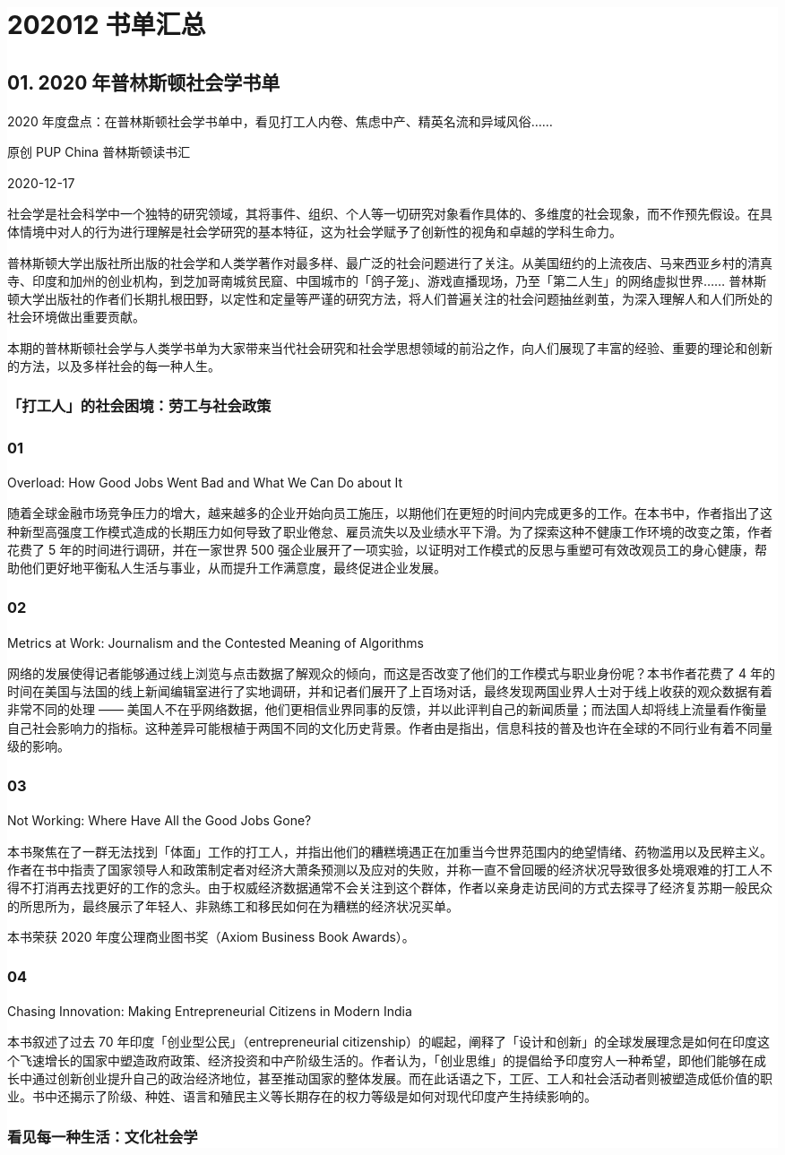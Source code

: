 # 202012 书单汇总

## 01. 2020 年普林斯顿社会学书单

2020 年度盘点：在普林斯顿社会学书单中，看见打工人内卷、焦虑中产、精英名流和异域风俗……

原创 PUP China 普林斯顿读书汇

2020-12-17

社会学是社会科学中一个独特的研究领域，其将事件、组织、个人等一切研究对象看作具体的、多维度的社会现象，而不作预先假设。在具体情境中对人的行为进行理解是社会学研究的基本特征，这为社会学赋予了创新性的视角和卓越的学科生命力。

普林斯顿大学出版社所出版的社会学和人类学著作对最多样、最广泛的社会问题进行了关注。从美国纽约的上流夜店、马来西亚乡村的清真寺、印度和加州的创业机构，到芝加哥南城贫民窟、中国城市的「鸽子笼」、游戏直播现场，乃至「第二人生」的网络虚拟世界…… 普林斯顿大学出版社的作者们长期扎根田野，以定性和定量等严谨的研究方法，将人们普遍关注的社会问题抽丝剥茧，为深入理解人和人们所处的社会环境做出重要贡献。

本期的普林斯顿社会学与人类学书单为大家带来当代社会研究和社会学思想领域的前沿之作，向人们展现了丰富的经验、重要的理论和创新的方法，以及多样社会的每一种人生。

### 「打工人」的社会困境：劳工与社会政策

### 01

Overload: How Good Jobs Went Bad and What We Can Do about It

随着全球金融市场竞争压力的增大，越来越多的企业开始向员工施压，以期他们在更短的时间内完成更多的工作。在本书中，作者指出了这种新型高强度工作模式造成的长期压力如何导致了职业倦怠、雇员流失以及业绩水平下滑。为了探索这种不健康工作环境的改变之策，作者花费了 5 年的时间进行调研，并在一家世界 500 强企业展开了一项实验，以证明对工作模式的反思与重塑可有效改观员工的身心健康，帮助他们更好地平衡私人生活与事业，从而提升工作满意度，最终促进企业发展。

### 02

Metrics at Work: Journalism and the Contested Meaning of Algorithms

网络的发展使得记者能够通过线上浏览与点击数据了解观众的倾向，而这是否改变了他们的工作模式与职业身份呢？本书作者花费了 4 年的时间在美国与法国的线上新闻编辑室进行了实地调研，并和记者们展开了上百场对话，最终发现两国业界人士对于线上收获的观众数据有着非常不同的处理 —— 美国人不在乎网络数据，他们更相信业界同事的反馈，并以此评判自己的新闻质量；而法国人却将线上流量看作衡量自己社会影响力的指标。这种差异可能根植于两国不同的文化历史背景。作者由是指出，信息科技的普及也许在全球的不同行业有着不同量级的影响。

### 03

Not Working: Where Have All the Good Jobs Gone?

本书聚焦在了一群无法找到「体面」工作的打工人，并指出他们的糟糕境遇正在加重当今世界范围内的绝望情绪、药物滥用以及民粹主义。作者在书中指责了国家领导人和政策制定者对经济大萧条预测以及应对的失败，并称一直不曾回暖的经济状况导致很多处境艰难的打工人不得不打消再去找更好的工作的念头。由于权威经济数据通常不会关注到这个群体，作者以亲身走访民间的方式去探寻了经济复苏期一般民众的所思所为，最终展示了年轻人、非熟练工和移民如何在为糟糕的经济状况买单。

本书荣获 2020 年度公理商业图书奖（Axiom Business Book Awards）。

### 04

Chasing Innovation: Making Entrepreneurial Citizens in Modern India

本书叙述了过去 70 年印度「创业型公民」（entrepreneurial citizenship）的崛起，阐释了「设计和创新」的全球发展理念是如何在印度这个飞速增长的国家中塑造政府政策、经济投资和中产阶级生活的。作者认为，「创业思维」的提倡给予印度穷人一种希望，即他们能够在成长中通过创新创业提升自己的政治经济地位，甚至推动国家的整体发展。而在此话语之下，工匠、工人和社会活动者则被塑造成低价值的职业。书中还揭示了阶级、种姓、语言和殖民主义等长期存在的权力等级是如何对现代印度产生持续影响的。

### 看见每一种生活：文化社会学
